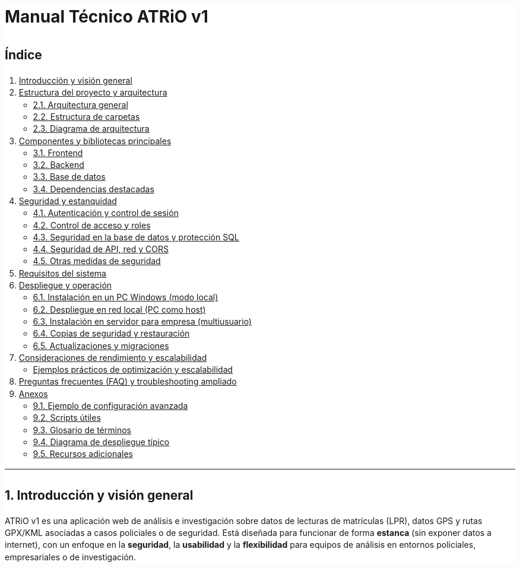 # Manual Técnico ATRiO v1

## Índice

1. [Introducción y visión general](#1-introducción-y-visión-general)
2. [Estructura del proyecto y arquitectura](#2-estructura-del-proyecto-y-arquitectura)
   - [2.1. Arquitectura general](#21-arquitectura-general)
   - [2.2. Estructura de carpetas](#22-estructura-de-carpetas)
   - [2.3. Diagrama de arquitectura](#23-diagrama-de-arquitectura)
3. [Componentes y bibliotecas principales](#3-componentes-y-bibliotecas-principales)
   - [3.1. Frontend](#31-frontend)
   - [3.2. Backend](#32-backend)
   - [3.3. Base de datos](#33-base-de-datos)
   - [3.4. Dependencias destacadas](#34-dependencias-destacadas)
4. [Seguridad y estanquidad](#4-seguridad-y-estanquidad)
   - [4.1. Autenticación y control de sesión](#41-autenticación-y-control-de-sesión)
   - [4.2. Control de acceso y roles](#42-control-de-acceso-y-roles)
   - [4.3. Seguridad en la base de datos y protección SQL](#43-seguridad-en-la-base-de-datos-y-protección-sql)
   - [4.4. Seguridad de API, red y CORS](#44-seguridad-de-api-red-y-cors)
   - [4.5. Otras medidas de seguridad](#45-otras-medidas-de-seguridad)
5. [Requisitos del sistema](#5-requisitos-del-sistema)
6. [Despliegue y operación](#6-despliegue-y-operación)
   - [6.1. Instalación en un PC Windows (modo local)](#61-instalación-en-un-pc-windows-modo-local)
   - [6.2. Despliegue en red local (PC como host)](#62-despliegue-en-red-local-pc-como-host)
   - [6.3. Instalación en servidor para empresa (multiusuario)](#63-instalación-en-servidor-para-empresa-multiusuario)
   - [6.4. Copias de seguridad y restauración](#64-copias-de-seguridad-y-restauración)
   - [6.5. Actualizaciones y migraciones](#65-actualizaciones-y-migraciones)
7. [Consideraciones de rendimiento y escalabilidad](#7-consideraciones-de-rendimiento-y-escalabilidad)
   - [Ejemplos prácticos de optimización y escalabilidad](#ejemplos-prácticos-de-optimización-y-escalabilidad)
8. [Preguntas frecuentes (FAQ) y troubleshooting ampliado](#8-preguntas-frecuentes-faq-y-troubleshooting-ampliado)
9. [Anexos](#9-anexos)
   - [9.1. Ejemplo de configuración avanzada](#91-ejemplo-de-configuración-avanzada)
   - [9.2. Scripts útiles](#92-scripts-útiles)
   - [9.3. Glosario de términos](#93-glosario-de-términos)
   - [9.4. Diagrama de despliegue típico](#94-diagrama-de-despliegue-típico)
   - [9.5. Recursos adicionales](#95-recursos-adicionales)

---

## 1. Introducción y visión general

ATRiO v1 es una aplicación web de análisis e investigación sobre datos de lecturas de matrículas (LPR), datos GPS y rutas GPX/KML asociadas a casos policiales o de seguridad. Está diseñada para funcionar de forma **estanca** (sin exponer datos a internet), con un enfoque en la **seguridad**, la **usabilidad** y la **flexibilidad** para equipos de análisis en entornos policiales, empresariales o de investigación.

